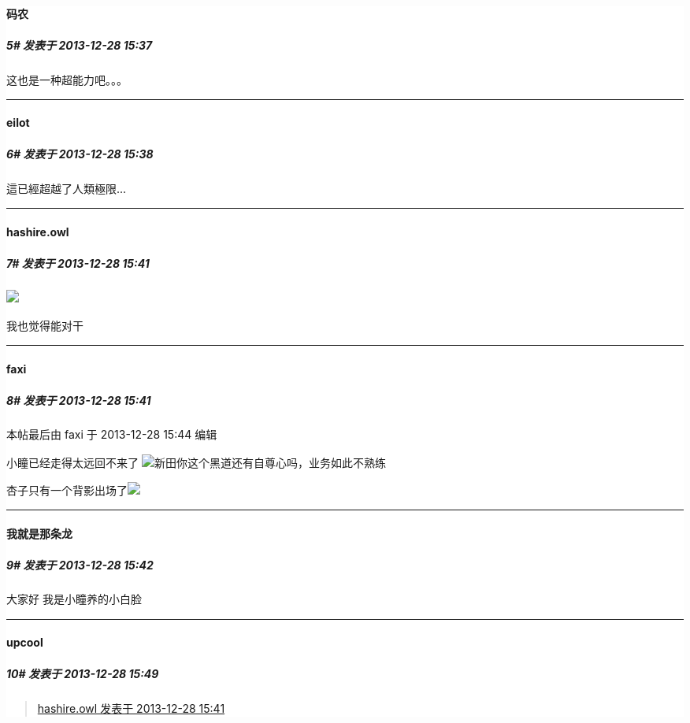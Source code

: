 ####  码农  
##### 5#       发表于 2013-12-28 15:37


这也是一种超能力吧。。。


-----

####  eilot  
##### 6#       发表于 2013-12-28 15:38


這已經超越了人類極限...


-----

####  hashire.owl  
##### 7#       发表于 2013-12-28 15:41


<img src="http://ww4.sinaimg.cn/bmiddle/75a9c417gw1ebzgi5nuwtj20i208bq57.jpg" referrerpolicy="no-referrer">

我也觉得能对干


-----

####  faxi  
##### 8#       发表于 2013-12-28 15:41


 本帖最后由 faxi 于 2013-12-28 15:44 编辑 

小瞳已经走得太远回不来了
<img src="https://static.saraba1st.com/image/smiley/face/126.gif" referrerpolicy="no-referrer">新田你这个黑道还有自尊心吗，业务如此不熟练

杏子只有一个背影出场了<img src="https://static.saraba1st.com/image/smiley/face/50.gif" referrerpolicy="no-referrer">


-----

####  我就是那条龙  
##### 9#       发表于 2013-12-28 15:42


大家好 我是小瞳养的小白脸


-----

####  upcool  
##### 10#       发表于 2013-12-28 15:49


<blockquote><a href="httphttps://bbs.saraba1st.com/2b/forum.php?mod=redirect&amp;goto=findpost&amp;pid=24028937&amp;ptid=985037" target="_blank">hashire.owl 发表于 2013-12-28 15:41</a>
